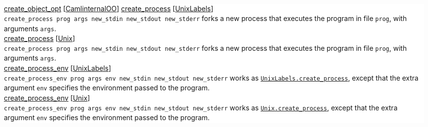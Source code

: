<tr><td><a href="CamlinternalOO.html#VALcreate_object_opt">create_object_opt</a> [<a href="CamlinternalOO.html">CamlinternalOO</a>]</td>
<td></td></tr>
<tr><td><a href="UnixLabels.html#VALcreate_process">create_process</a> [<a href="UnixLabels.html">UnixLabels</a>]</td>
<td><div class="info">
<code class="code">create_process prog args new_stdin new_stdout new_stderr</code>
   forks a new process that executes the program
   in file <code class="code">prog</code>, with arguments <code class="code">args</code>.
</div>
</td></tr>
<tr><td><a href="Unix.html#VALcreate_process">create_process</a> [<a href="Unix.html">Unix</a>]</td>
<td><div class="info">
<code class="code">create_process prog args new_stdin new_stdout new_stderr</code>
   forks a new process that executes the program
   in file <code class="code">prog</code>, with arguments <code class="code">args</code>.
</div>
</td></tr>
<tr><td><a href="UnixLabels.html#VALcreate_process_env">create_process_env</a> [<a href="UnixLabels.html">UnixLabels</a>]</td>
<td><div class="info">
<code class="code">create_process_env prog args env new_stdin new_stdout new_stderr</code>
   works as <a href="UnixLabels.html#VALcreate_process"><code class="code"><span class="constructor">UnixLabels</span>.create_process</code></a>, except that the extra argument
   <code class="code">env</code> specifies the environment passed to the program.
</div>
</td></tr>
<tr><td><a href="Unix.html#VALcreate_process_env">create_process_env</a> [<a href="Unix.html">Unix</a>]</td>
<td><div class="info">
<code class="code">create_process_env prog args env new_stdin new_stdout new_stderr</code>
   works as <a href="Unix.html#VALcreate_process"><code class="code"><span class="constructor">Unix</span>.create_process</code></a>, except that the extra argument
   <code class="code">env</code> specifies the environment passed to the program.
</div>
</td></tr>
